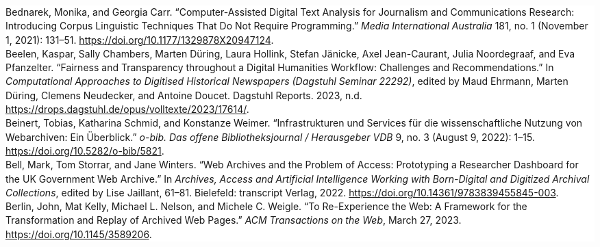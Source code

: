   <span class="Z3988" title="url_ver=Z39.88-2004&amp;ctx_ver=Z39.88-2004&amp;rfr_id=info%3Asid%2Fzotero.org%3A2&amp;rft_val_fmt=info%3Aofi%2Ffmt%3Akev%3Amtx%3Abook&amp;rft.genre=report&amp;rft.btitle=Unlocking%20the%20Potential%20of%20Digital%20Collections.%20A%20call%20to%20action&amp;rft.aufirst=Rebecca&amp;rft.aulast=Bailey&amp;rft.au=Rebecca%20Bailey&amp;rft.au=Javier%20Pereda&amp;rft.au=Chris%20Michaels&amp;rft.au=Tom%20Callahan&amp;rft.date=2024-11-21&amp;rft.language=eng"></span>
  <div class="csl-entry">Bednarek, Monika, and Georgia Carr. “Computer-Assisted Digital Text Analysis for Journalism and Communications Research: Introducing Corpus Linguistic Techniques That Do Not Require Programming.” <i>Media International Australia</i> 181, no. 1 (November 1, 2021): 131–51. <a href="https://doi.org/10.1177/1329878X20947124">https://doi.org/10.1177/1329878X20947124</a>.</div>
  <span class="Z3988" title="url_ver=Z39.88-2004&amp;ctx_ver=Z39.88-2004&amp;rfr_id=info%3Asid%2Fzotero.org%3A2&amp;rft_id=info%3Adoi%2F10.1177%2F1329878X20947124&amp;rft_val_fmt=info%3Aofi%2Ffmt%3Akev%3Amtx%3Ajournal&amp;rft.genre=article&amp;rft.atitle=Computer-assisted%20digital%20text%20analysis%20for%20journalism%20and%20communications%20research%3A%20introducing%20corpus%20linguistic%20techniques%20that%20do%20not%20require%20programming&amp;rft.jtitle=Media%20International%20Australia&amp;rft.volume=181&amp;rft.issue=1&amp;rft.aufirst=Monika&amp;rft.aulast=Bednarek&amp;rft.au=Monika%20Bednarek&amp;rft.au=Georgia%20Carr&amp;rft.date=2021-11-01&amp;rft.pages=131-151&amp;rft.spage=131&amp;rft.epage=151&amp;rft.issn=1329-878X&amp;rft.language=en"></span>
  <div class="csl-entry">Beelen, Kaspar, Sally Chambers, Marten Düring, Laura Hollink, Stefan Jänicke, Axel Jean-Caurant, Julia Noordegraaf, and Eva Pfanzelter. “Fairness and Transparency throughout a Digital Humanities Workflow: Challenges and Recommendations.” In <i>Computational Approaches to Digitised Historical Newspapers (Dagstuhl Seminar 22292)</i>, edited by Maud Ehrmann, Marten Düring, Clemens Neudecker, and Antoine Doucet. Dagstuhl Reports. 2023, n.d. <a href="https://drops.dagstuhl.de/opus/volltexte/2023/17614/">https://drops.dagstuhl.de/opus/volltexte/2023/17614/</a>.</div>
  <span class="Z3988" title="url_ver=Z39.88-2004&amp;ctx_ver=Z39.88-2004&amp;rfr_id=info%3Asid%2Fzotero.org%3A2&amp;rft_val_fmt=info%3Aofi%2Ffmt%3Akev%3Amtx%3Abook&amp;rft.genre=bookitem&amp;rft.atitle=Fairness%20and%20Transparency%20throughout%20a%20Digital%20Humanities%20Workflow%3A%20Challenges%20and%20Recommendations&amp;rft.publisher=2023&amp;rft.series=Dagstuhl%20Reports&amp;rft.aufirst=Kaspar&amp;rft.aulast=Beelen&amp;rft.au=Kaspar%20Beelen&amp;rft.au=Sally%20Chambers&amp;rft.au=Marten%20D%C3%BCring&amp;rft.au=Laura%20Hollink&amp;rft.au=Stefan%20J%C3%A4nicke&amp;rft.au=Axel%20Jean-Caurant&amp;rft.au=Julia%20Noordegraaf&amp;rft.au=Eva%20Pfanzelter&amp;rft.au=Maud%20Ehrmann&amp;rft.au=Marten%20D%C3%BCring&amp;rft.au=Clemens%20Neudecker&amp;rft.au=Antoine%20Doucet"></span>
  <div class="csl-entry">Beinert, Tobias, Katharina Schmid, and Konstanze Weimer. “Infrastrukturen und Services für die wissenschaftliche Nutzung von Webarchiven: Ein Überblick.” <i>o-bib. Das offene Bibliotheksjournal / Herausgeber VDB</i> 9, no. 3 (August 9, 2022): 1–15. <a href="https://doi.org/10.5282/o-bib/5821">https://doi.org/10.5282/o-bib/5821</a>.</div>
  <span class="Z3988" title="url_ver=Z39.88-2004&amp;ctx_ver=Z39.88-2004&amp;rfr_id=info%3Asid%2Fzotero.org%3A2&amp;rft_id=info%3Adoi%2F10.5282%2Fo-bib%2F5821&amp;rft_val_fmt=info%3Aofi%2Ffmt%3Akev%3Amtx%3Ajournal&amp;rft.genre=article&amp;rft.atitle=Infrastrukturen%20und%20Services%20f%C3%BCr%20die%20wissenschaftliche%20Nutzung%20von%20Webarchiven%3A%20Ein%20%C3%9Cberblick&amp;rft.jtitle=o-bib.%20Das%20offene%20Bibliotheksjournal%20%2F%20Herausgeber%20VDB&amp;rft.volume=9&amp;rft.issue=3&amp;rft.aufirst=Tobias&amp;rft.aulast=Beinert&amp;rft.au=Tobias%20Beinert&amp;rft.au=Katharina%20Schmid&amp;rft.au=Konstanze%20Weimer&amp;rft.date=2022-08-09&amp;rft.pages=1-15&amp;rft.spage=1&amp;rft.epage=15&amp;rft.issn=2363-9814&amp;rft.language=de"></span>
  <div class="csl-entry">Bell, Mark, Tom Storrar, and Jane Winters. “Web Archives and the Problem of Access: Prototyping a Researcher Dashboard for the UK Government Web Archive.” In <i>Archives, Access and Artificial Intelligence Working with Born-Digital and Digitized Archival Collections</i>, edited by Lise Jaillant, 61–81. Bielefeld: transcript Verlag, 2022. <a href="https://doi.org/10.14361/9783839455845-003">https://doi.org/10.14361/9783839455845-003</a>.</div>
  <span class="Z3988" title="url_ver=Z39.88-2004&amp;ctx_ver=Z39.88-2004&amp;rfr_id=info%3Asid%2Fzotero.org%3A2&amp;rft_val_fmt=info%3Aofi%2Ffmt%3Akev%3Amtx%3Abook&amp;rft.genre=bookitem&amp;rft.atitle=Web%20Archives%20and%20the%20Problem%20of%20Access%3A%20Prototyping%20a%20Researcher%20Dashboard%20for%20the%20UK%20Government%20Web%20Archive&amp;rft.publisher=Bielefeld%3A%20transcript%20Verlag&amp;rft.aufirst=Mark&amp;rft.aulast=Bell&amp;rft.au=Mark%20Bell&amp;rft.au=Tom%20Storrar&amp;rft.au=Jane%20Winters&amp;rft.au=Lise%20Jaillant&amp;rft.date=2022&amp;rft.pages=61-81&amp;rft.spage=61&amp;rft.epage=81&amp;rft.language=en"></span>
  <div class="csl-entry">Berlin, John, Mat Kelly, Michael L. Nelson, and Michele C. Weigle. “To Re-Experience the Web: A Framework for the Transformation and Replay of Archived Web Pages.” <i>ACM Transactions on the Web</i>, March 27, 2023. <a href="https://doi.org/10.1145/3589206">https://doi.org/10.1145/3589206</a>.</div>